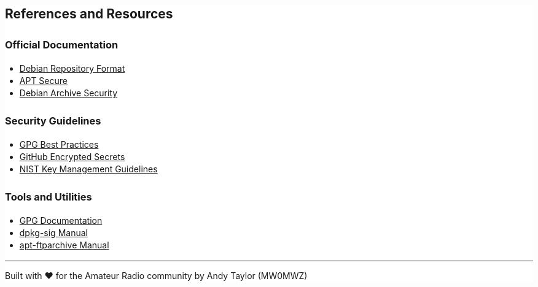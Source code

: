 ## References and Resources

### Official Documentation
- [Debian Repository Format](https://wiki.debian.org/DebianRepository/Format)
- [APT Secure](https://wiki.debian.org/SecureApt)
- [Debian Archive Security](https://www.debian.org/security/faq#archive)

### Security Guidelines
- [GPG Best Practices](https://riseup.net/en/security/message-security/openpgp/best-practices)
- [GitHub Encrypted Secrets](https://docs.github.com/en/actions/security-guides/encrypted-secrets)
- [NIST Key Management Guidelines](https://csrc.nist.gov/publications/detail/sp/800-57-part-1/rev-5/final)

### Tools and Utilities
- [GPG Documentation](https://gnupg.org/documentation/)
- [dpkg-sig Manual](https://manpages.debian.org/testing/dpkg-sig/dpkg-sig.1.en.html)
- [apt-ftparchive Manual](https://manpages.debian.org/testing/apt-utils/apt-ftparchive.1.en.html)

---

Built with ❤️ for the Amateur Radio community by Andy Taylor (MW0MWZ)